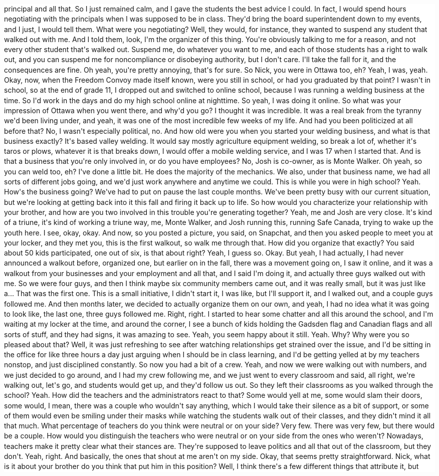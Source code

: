 principal and all that. So I just remained calm, and I gave the students the best advice I could. In fact, I would spend hours negotiating with the principals when I was supposed to be in class. They'd bring the board superintendent down to my events, and I just, I would tell them. What were you negotiating? Well, they would, for instance, they wanted to suspend any student that walked out with me. And I told them, look, I'm the organizer of this thing. You're obviously talking to me for a reason, and not every other student that's walked out. Suspend me, do whatever you want to me, and each of those students has a right to walk out, and you can suspend me for noncompliance or disobeying authority, but I don't care. I'll take the fall for it, and the consequences are fine. Oh yeah, you're pretty annoying, that's for sure. So Nick, you were in Ottawa too, eh? Yeah, I was, yeah. Okay, now, when the Freedom Convoy made itself known, were you still in school, or had you graduated by that point? I wasn't in school, so at the end of grade 11, I dropped out and switched to online school, because I was running a welding business at the time. So I'd work in the days and do my high school online at nighttime. So yeah, I was doing it online. So what was your impression of Ottawa when you went there, and why'd you go? I thought it was incredible. It was a real break from the tyranny we'd been living under, and yeah, it was one of the most incredible few weeks of my life. And had you been politicized at all before that? No, I wasn't especially political, no. And how old were you when you started your welding business, and what is that business exactly? It's based valley welding. It would say mostly agriculture equipment welding, so break a lot of, whether it's taros or plows, whatever it is that breaks down, I would offer a mobile welding service, and I was 17 when I started that. And is that a business that you're only involved in, or do you have employees? No, Josh is co-owner, as is Monte Walker. Oh yeah, so you can weld too, eh? I've done a little bit. He does the majority of the mechanics. We also, under that business name, we had all sorts of different jobs going, and we'd just work anywhere and anytime we could. This is while you were in high school? Yeah. How's the business going? We've had to put on pause the last couple months. We've been pretty busy with our current situation, but we're looking at getting back into it this fall and firing it back up to life. So how would you characterize your relationship with your brother, and how are you two involved in this trouble you're generating together? Yeah, me and Josh are very close. It's kind of a triune, it's kind of working a triune way, me, Monte Walker, and Josh running this, running Safe Canada, trying to wake up the youth here. I see, okay, okay. And now, so you posted a picture, you said, on Snapchat, and then you asked people to meet you at your locker, and they met you, this is the first walkout, so walk me through that. How did you organize that exactly? You said about 50 kids participated, one out of six, is that about right? Yeah, I guess so. Okay. But yeah, I had actually, I had never announced a walkout before, organized one, but earlier on in the fall, there was a movement going on, I saw it online, and it was a walkout from your businesses and your employment and all that, and I said I'm doing it, and actually three guys walked out with me. So we were four guys, and then I think maybe six community members came out, and it was really small, but it was just like a... That was the first one. This is a small initiative, I didn't start it, I was like, but I'll support it, and I walked out, and a couple guys followed me. And then months later, we decided to actually organize them on our own, and yeah, I had no idea what it was going to look like, the last one, three guys followed me. Right, right. I started to hear some chatter and all this around the school, and I'm waiting at my locker at the time, and around the corner, I see a bunch of kids holding the Gadsden flag and Canadian flags and all sorts of stuff, and they had signs, it was amazing to see. Yeah, you seem happy about it still. Yeah. Why? Why were you so pleased about that? Well, it was just refreshing to see after watching relationships get strained over the issue, and I'd be sitting in the office for like three hours a day just arguing when I should be in class learning, and I'd be getting yelled at by my teachers nonstop, and just disciplined constantly. So now you had a bit of a crew. Yeah, and now we were walking out with numbers, and we just decided to go around, and I had my crew following me, and we just went to every classroom and said, all right, we're walking out, let's go, and students would get up, and they'd follow us out. So they left their classrooms as you walked through the school? Yeah. How did the teachers and the administrators react to that? Some would yell at me, some would slam their doors, some would, I mean, there was a couple who wouldn't say anything, which I would take their silence as a bit of support, or some of them would even be smiling under their masks while watching the students walk out of their classes, and they didn't mind it all that much. What percentage of teachers do you think were neutral or on your side? Very few. There was very few, but there would be a couple. How would you distinguish the teachers who were neutral or on your side from the ones who weren't? Nowadays, teachers make it pretty clear what their stances are. They're supposed to leave politics and all that out of the classroom, but they don't. Yeah, right. And basically, the ones that shout at me aren't on my side. Okay, that seems pretty straightforward. Nick, what is it about your brother do you think that put him in this position? Well, I think there's a few different things that attribute it, but